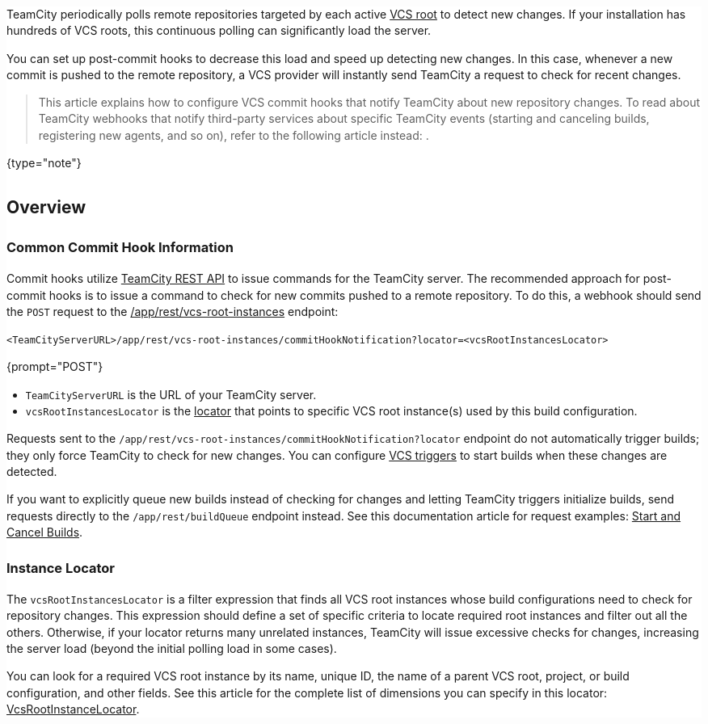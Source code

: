 [//]: # (title: Configuring VCS Post-Commit Hooks for TeamCity)
[//]: # (auxiliary-id: Configuring VCS Post-Commit Hooks for TeamCity)

TeamCity periodically polls remote repositories targeted by each active [VCS root](vcs-root.md) to detect new changes. If your installation has hundreds of VCS roots, this continuous polling can significantly load the server.

You can set up post-commit hooks to decrease this load and speed up detecting new changes. In this case, whenever a new commit is pushed to the remote repository, a VCS provider will instantly send TeamCity a request to check for recent changes.

> This article explains how to configure VCS commit hooks that notify TeamCity about new repository changes. To read about TeamCity webhooks that notify third-party services about specific TeamCity events (starting and canceling builds, registering new agents, and so on), refer to the following article instead: [](teamcity-webhooks.md).
>
{type="note"}


## Overview

### Common Commit Hook Information

Commit hooks utilize [TeamCity REST API](https://www.jetbrains.com/help/teamcity/rest/quick-start.html) to issue commands for the TeamCity server. The recommended approach for post-commit hooks is to issue a command to check for new commits pushed to a remote repository. To do this, a webhook should send the `POST` request to the [/app/rest/vcs-root-instances](https://www.jetbrains.com/help/teamcity/rest/manage-vcs-roots.html) endpoint:

```Shell
<TeamCityServerURL>/app/rest/vcs-root-instances/commitHookNotification?locator=<vcsRootInstancesLocator>
```
{prompt="POST"}

* `TeamCityServerURL` is the URL of your TeamCity server.
* `vcsRootInstancesLocator` is the [locator](https://www.jetbrains.com/help/teamcity/rest/locators.html) that points to specific VCS root instance(s) used by this build configuration.

Requests sent to the `/app/rest/vcs-root-instances/commitHookNotification?locator` endpoint do not automatically trigger builds; they only force TeamCity to check for new changes. You can configure [VCS triggers](configuring-build-triggers.md) to start builds when these changes are detected.

If you want to explicitly queue new builds instead of checking for changes and letting TeamCity triggers initialize builds, send requests directly to the `/app/rest/buildQueue` endpoint instead. See this documentation article for request examples: [Start and Cancel Builds](https://www.jetbrains.com/help/teamcity/rest/start-and-cancel-builds.html).

### Instance Locator

The `vcsRootInstancesLocator` is a filter expression that finds all VCS root instances whose build configurations need to check for repository changes. This expression should define a set of specific criteria to locate required root instances and filter out all the others. Otherwise, if your locator returns many unrelated instances, TeamCity will issue excessive checks for changes, increasing the server load (beyond the initial polling load in some cases).

You can look for a required VCS root instance by its name, unique ID, the name of a parent VCS root, project, or build configuration, and other fields. See this article for the complete list of dimensions you can specify in this locator: [VcsRootInstanceLocator](https://www.jetbrains.com/help/teamcity/rest/vcsrootinstancelocator.html).
